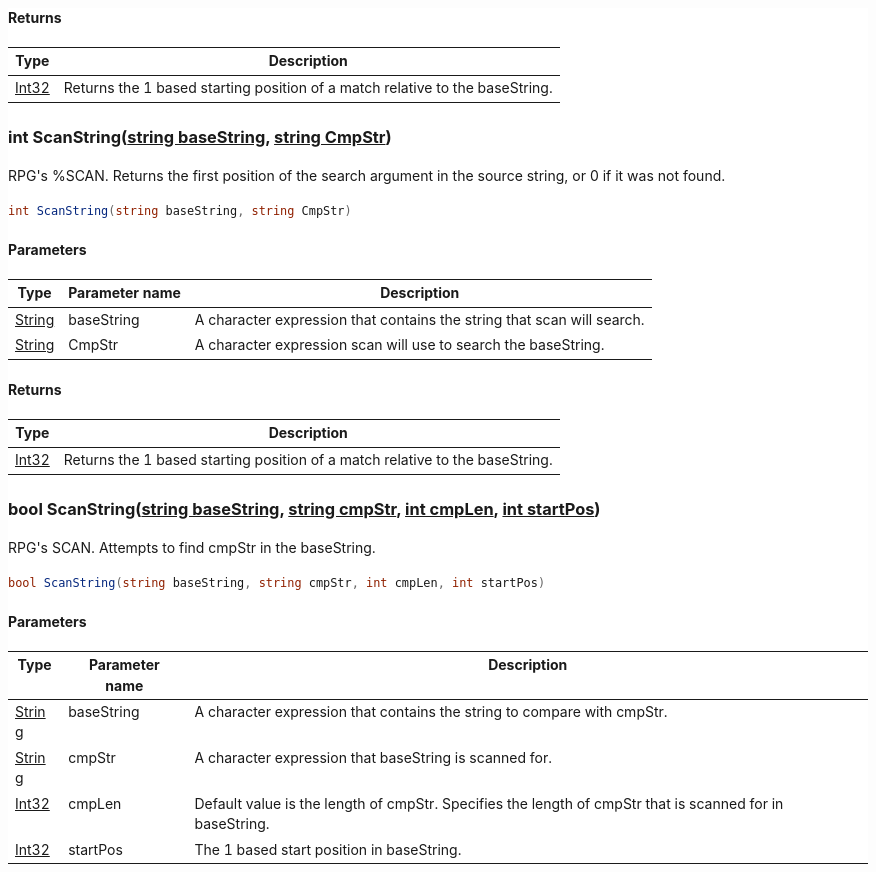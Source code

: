 #### Returns

| Type | Description
| --- | ---
| [Int32](https://docs.microsoft.com/en-us/dotnet/api/system.int32) | Returns the 1 based starting position of a match relative to the baseString.

### int ScanString([string baseString](https://learn.microsoft.com/en-us/dotnet/api/system.string?view=net-8.0), [string CmpStr](https://learn.microsoft.com/en-us/dotnet/api/system.string?view=net-8.0))

RPG's %SCAN. Returns the first position of the search argument in the source string, or 0 if it was not found.

```cs
int ScanString(string baseString, string CmpStr)
```

#### Parameters

| Type | Parameter name | Description
| --- | --- | ---
| [String](https://docs.microsoft.com/en-us/dotnet/api/system.string) | baseString | A character expression that contains the string that scan will search.
| [String](https://docs.microsoft.com/en-us/dotnet/api/system.string) | CmpStr | A character expression scan will use to search the baseString.

#### Returns

| Type | Description
| --- | ---
| [Int32](https://docs.microsoft.com/en-us/dotnet/api/system.int32) | Returns the 1 based starting position of a match relative to the baseString.

### bool ScanString([string baseString](https://learn.microsoft.com/en-us/dotnet/api/system.string?view=net-8.0), [string cmpStr](https://learn.microsoft.com/en-us/dotnet/api/system.string?view=net-8.0), [int cmpLen](https://learn.microsoft.com/en-us/dotnet/csharp/language-reference/builtin-types/integral-numeric-types), [int startPos](https://learn.microsoft.com/en-us/dotnet/csharp/language-reference/builtin-types/integral-numeric-types))

RPG's SCAN. Attempts to find cmpStr in the baseString.

```cs
bool ScanString(string baseString, string cmpStr, int cmpLen, int startPos)
```

#### Parameters

| Type | Parameter name | Description
| --- | --- | ---
| [String](https://docs.microsoft.com/en-us/dotnet/api/system.string) | baseString | A character expression that contains the string to compare with cmpStr.
| [String](https://docs.microsoft.com/en-us/dotnet/api/system.string) | cmpStr | A character expression that baseString is scanned for.
| [Int32](https://docs.microsoft.com/en-us/dotnet/api/system.int32) | cmpLen | Default value is the length of cmpStr. Specifies the length of cmpStr that is scanned for in baseString.
| [Int32](https://docs.microsoft.com/en-us/dotnet/api/system.int32) | startPos | The 1 based start position in baseString.
